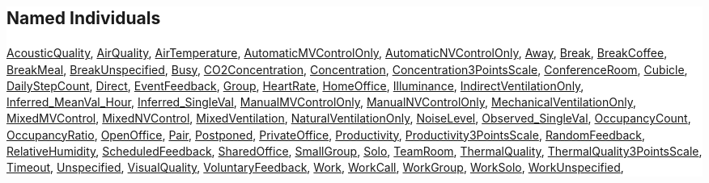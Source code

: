 ## Named Individuals

[AcousticQuality](#AcousticQuality),
[AirQuality](#AirQuality),
[AirTemperature](#AirTemperature),
[AutomaticMVControlOnly](#AutomaticMVControlOnly),
[AutomaticNVControlOnly](#AutomaticNVControlOnly),
[Away](#Away),
[Break](#Break),
[BreakCoffee](#BreakCoffee),
[BreakMeal](#BreakMeal),
[BreakUnspecified](#BreakUnspecified),
[Busy](#Busy),
[CO2Concentration](#CO2Concentration),
[Concentration](#Concentration),
[Concentration3PointsScale](#Concentration3PointsScale),
[ConferenceRoom](#ConferenceRoom),
[Cubicle](#Cubicle),
[DailyStepCount](#DailyStepCount),
[Direct](#Direct),
[EventFeedback](#EventFeedback),
[Group](#Group),
[HeartRate](#HeartRate),
[HomeOffice](#HomeOffice),
[Illuminance](#Illuminance),
[IndirectVentilationOnly](#IndirectVentilationOnly),
[Inferred_MeanVal_Hour](#Inferred_MeanVal_Hour),
[Inferred_SingleVal](#Inferred_SingleVal),
[ManualMVControlOnly](#ManualMVControlOnly),
[ManualNVControlOnly](#ManualNVControlOnly),
[MechanicalVentilationOnly](#MechanicalVentilationOnly),
[MixedMVControl](#MixedMVControl),
[MixedNVControl](#MixedNVControl),
[MixedVentilation](#MixedVentilation),
[NaturalVentilationOnly](#NaturalVentilationOnly),
[NoiseLevel](#NoiseLevel),
[Observed_SingleVal](#Observed_SingleVal),
[OccupancyCount](#OccupancyCount),
[OccupancyRatio](#OccupancyRatio),
[OpenOffice](#OpenOffice),
[Pair](#Pair),
[Postponed](#Postponed),
[PrivateOffice](#PrivateOffice),
[Productivity](#Productivity),
[Productivity3PointsScale](#Productivity3PointsScale),
[RandomFeedback](#RandomFeedback),
[RelativeHumidity](#RelativeHumidity),
[ScheduledFeedback](#ScheduledFeedback),
[SharedOffice](#SharedOffice),
[SmallGroup](#SmallGroup),
[Solo](#Solo),
[TeamRoom](#TeamRoom),
[ThermalQuality](#ThermalQuality),
[ThermalQuality3PointsScale](#ThermalQuality3PointsScale),
[Timeout](#Timeout),
[Unspecified](#Unspecified),
[VisualQuality](#VisualQuality),
[VoluntaryFeedback](#VoluntaryFeedback),
[Work](#Work),
[WorkCall](#WorkCall),
[WorkGroup](#WorkGroup),
[WorkSolo](#WorkSolo),
[WorkUnspecified](#WorkUnspecified),